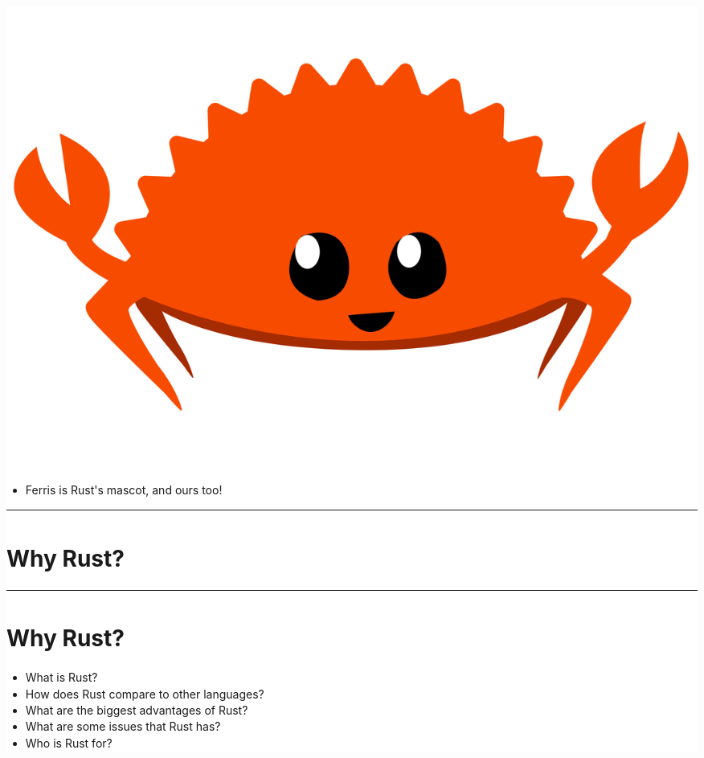 ![bg right:50% 80%](../images/ferris_happy.svg)

* Ferris is Rust's mascot,
and ours too!




---


# **Why Rust?**




---


# Why Rust?



* What is Rust?
* How does Rust compare to other languages?
* What are the biggest advantages of Rust?
* What are some issues that Rust has?
* Who is Rust for?
